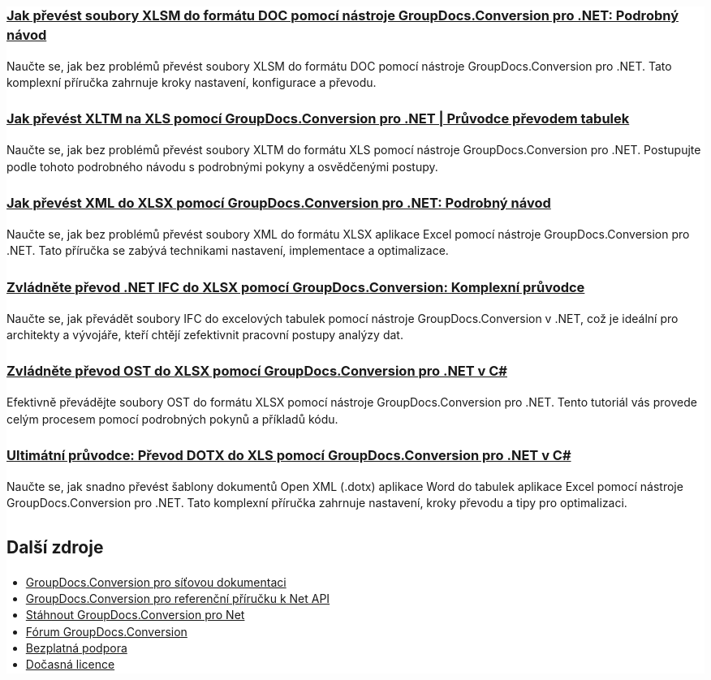 ### [Jak převést soubory XLSM do formátu DOC pomocí nástroje GroupDocs.Conversion pro .NET: Podrobný návod](./groupdocs-conversion-net-xlsm-to-doc-tutorial/)
Naučte se, jak bez problémů převést soubory XLSM do formátu DOC pomocí nástroje GroupDocs.Conversion pro .NET. Tato komplexní příručka zahrnuje kroky nastavení, konfigurace a převodu.

### [Jak převést XLTM na XLS pomocí GroupDocs.Conversion pro .NET | Průvodce převodem tabulek](./convert-xl-tm-to-xls-groupdocs-net/)
Naučte se, jak bez problémů převést soubory XLTM do formátu XLS pomocí nástroje GroupDocs.Conversion pro .NET. Postupujte podle tohoto podrobného návodu s podrobnými pokyny a osvědčenými postupy.

### [Jak převést XML do XLSX pomocí GroupDocs.Conversion pro .NET: Podrobný návod](./convert-xml-to-xlsx-groupdocs-conversion-net/)
Naučte se, jak bez problémů převést soubory XML do formátu XLSX aplikace Excel pomocí nástroje GroupDocs.Conversion pro .NET. Tato příručka se zabývá technikami nastavení, implementace a optimalizace.

### [Zvládněte převod .NET IFC do XLSX pomocí GroupDocs.Conversion: Komplexní průvodce](./net-ifc-to-xlsx-conversion-groupdocs/)
Naučte se, jak převádět soubory IFC do excelových tabulek pomocí nástroje GroupDocs.Conversion v .NET, což je ideální pro architekty a vývojáře, kteří chtějí zefektivnit pracovní postupy analýzy dat.

### [Zvládněte převod OST do XLSX pomocí GroupDocs.Conversion pro .NET v C#](./convert-ost-to-xlsx-groupdocs-csharp/)
Efektivně převádějte soubory OST do formátu XLSX pomocí nástroje GroupDocs.Conversion pro .NET. Tento tutoriál vás provede celým procesem pomocí podrobných pokynů a příkladů kódu.

### [Ultimátní průvodce: Převod DOTX do XLS pomocí GroupDocs.Conversion pro .NET v C#](./groupdocs-dotx-to-xls-conversion-guide/)
Naučte se, jak snadno převést šablony dokumentů Open XML (.dotx) aplikace Word do tabulek aplikace Excel pomocí nástroje GroupDocs.Conversion pro .NET. Tato komplexní příručka zahrnuje nastavení, kroky převodu a tipy pro optimalizaci.

## Další zdroje

- [GroupDocs.Conversion pro síťovou dokumentaci](https://docs.groupdocs.com/conversion/net/)
- [GroupDocs.Conversion pro referenční příručku k Net API](https://reference.groupdocs.com/conversion/net/)
- [Stáhnout GroupDocs.Conversion pro Net](https://releases.groupdocs.com/conversion/net/)
- [Fórum GroupDocs.Conversion](https://forum.groupdocs.com/c/conversion)
- [Bezplatná podpora](https://forum.groupdocs.com/)
- [Dočasná licence](https://purchase.groupdocs.com/temporary-license/)